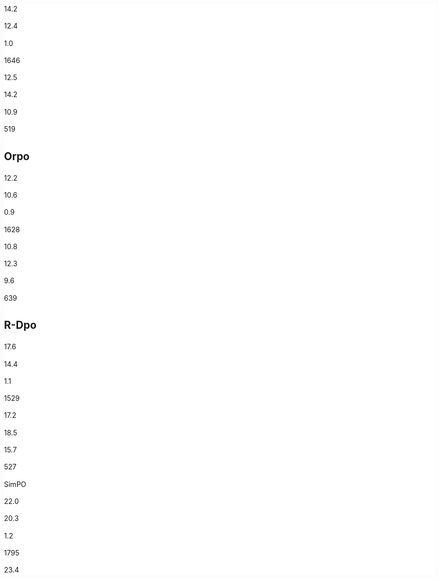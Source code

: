 14.2

12.4

1.0

1646

12.5

14.2

10.9

519

## Orpo

12.2

10.6

0.9

1628

10.8

12.3

9.6

639

## R-Dpo

17.6

14.4

1.1

1529

17.2

18.5

15.7

527

SimPO

22.0

20.3

1.2

1795

23.4
